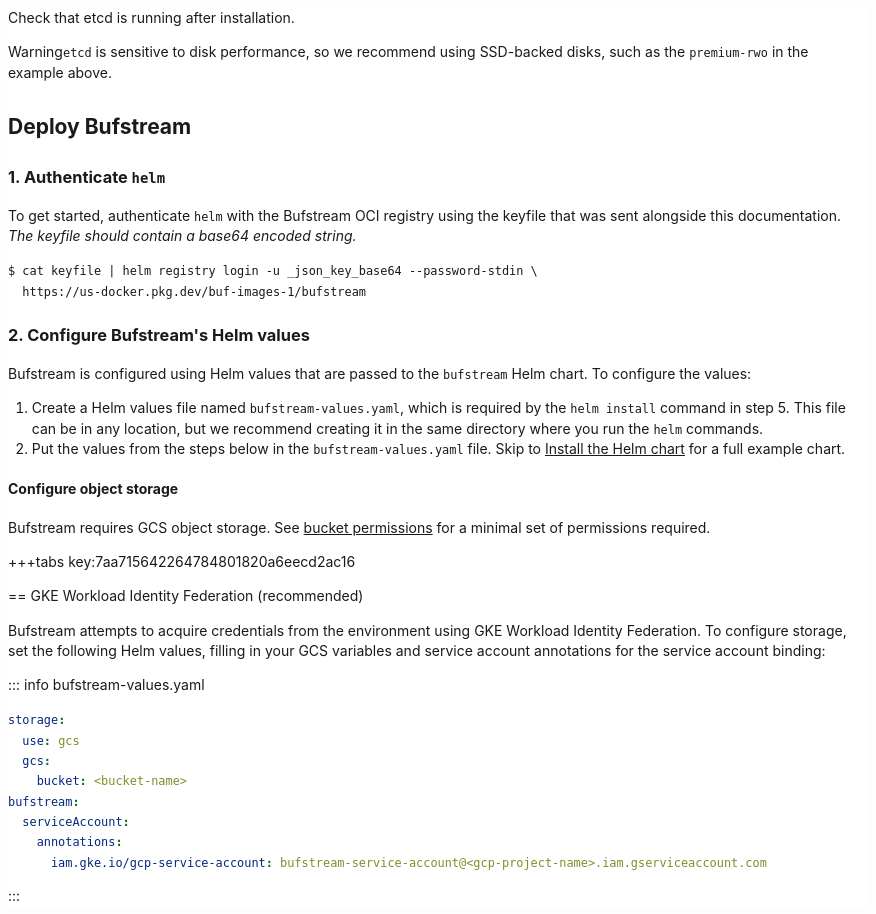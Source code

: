 Check that etcd is running after installation.

Warning`etcd` is sensitive to disk performance, so we recommend using SSD-backed disks, such as the `premium-rwo` in the example above.

## Deploy Bufstream

### 1\. Authenticate `helm`

To get started, authenticate `helm` with the Bufstream OCI registry using the keyfile that was sent alongside this documentation. _The keyfile should contain a base64 encoded string._

```console
$ cat keyfile | helm registry login -u _json_key_base64 --password-stdin \
  https://us-docker.pkg.dev/buf-images-1/bufstream
```

### 2\. Configure Bufstream's Helm values

Bufstream is configured using Helm values that are passed to the `bufstream` Helm chart. To configure the values:

1.  Create a Helm values file named `bufstream-values.yaml`, which is required by the `helm install` command in step 5. This file can be in any location, but we recommend creating it in the same directory where you run the `helm` commands.
2.  Put the values from the steps below in the `bufstream-values.yaml` file. Skip to [Install the Helm chart](#install-helm-chart) for a full example chart.

#### Configure object storage

Bufstream requires GCS object storage. See [bucket permissions](../configure/#bucket-permissions) for a minimal set of permissions required.

+++tabs key:7aa715642264784801820a6eecd2ac16

== GKE Workload Identity Federation (recommended)

Bufstream attempts to acquire credentials from the environment using GKE Workload Identity Federation. To configure storage, set the following Helm values, filling in your GCS variables and service account annotations for the service account binding:

::: info bufstream-values.yaml

```yaml
storage:
  use: gcs
  gcs:
    bucket: <bucket-name>
bufstream:
  serviceAccount:
    annotations:
      iam.gke.io/gcp-service-account: bufstream-service-account@<gcp-project-name>.iam.gserviceaccount.com
```

:::
